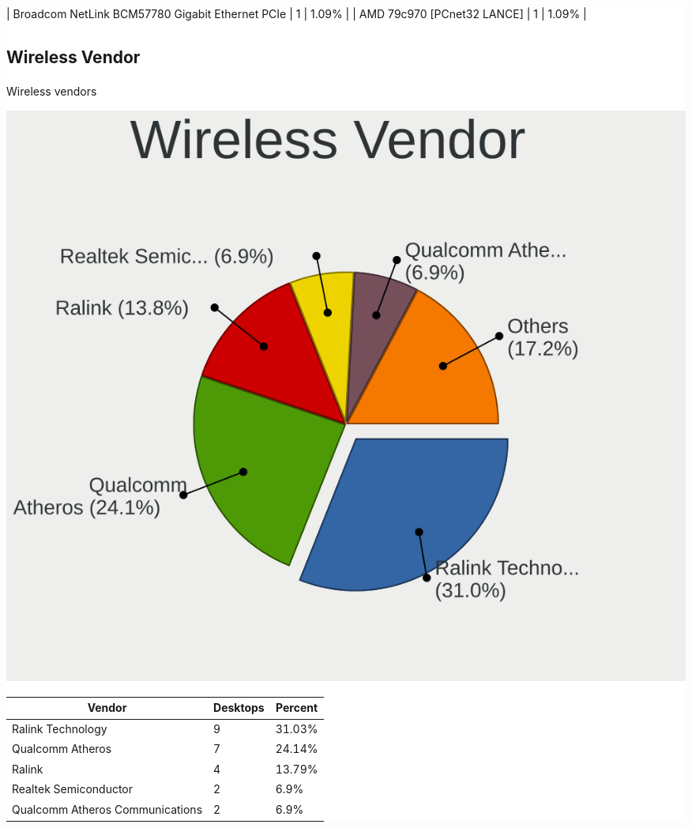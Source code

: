 | Broadcom NetLink BCM57780 Gigabit Ethernet PCIe                      | 1        | 1.09%   |
| AMD 79c970 [PCnet32 LANCE]                                           | 1        | 1.09%   |

Wireless Vendor
---------------

Wireless vendors

![Wireless Vendor](./images/pie_chart/net_wireless_vendor.svg)


| Vendor                          | Desktops | Percent |
|---------------------------------|----------|---------|
| Ralink Technology               | 9        | 31.03%  |
| Qualcomm Atheros                | 7        | 24.14%  |
| Ralink                          | 4        | 13.79%  |
| Realtek Semiconductor           | 2        | 6.9%    |
| Qualcomm Atheros Communications | 2        | 6.9%    |
